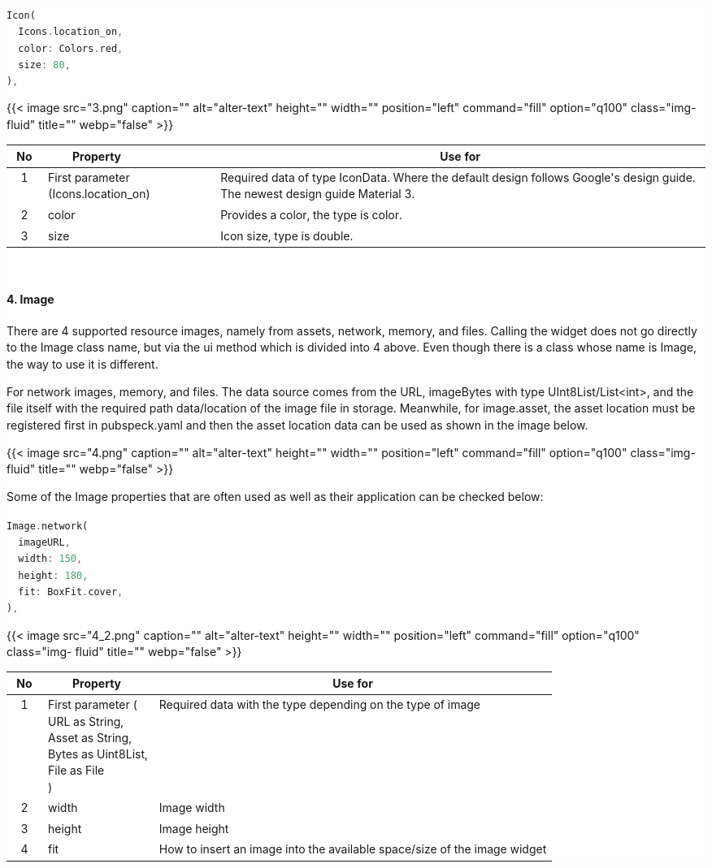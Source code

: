 ```dart
Icon(
  Icons.location_on,
  color: Colors.red,
  size: 80,
),
```

{{< image src="3.png" caption="" alt="alter-text" height="" width="" position="left" command="fill" option="q100" class="img- fluid" title="" webp="false" >}}

| <div style="width:30px">No</div> | <div style="width:120px">Property</div> | Use for                                                                                                                     |
| :------------------------------: | --------------------------------------- | --------------------------------------------------------------------------------------------------------------------------- |
|                1                 | First parameter (Icons.location_on)     | Required data of type IconData. Where the default design follows Google's design guide. The newest design guide Material 3. |
|                2                 | color                                   | Provides a color, the type is color.                                                                                        |
|                3                 | size                                    | Icon size, type is double.                                                                                                  |

<br>

#### 4. Image

There are 4 supported resource images, namely from assets, network, memory, and files. Calling the widget does not go directly to the Image class name, but via the ui method which is divided into 4 above. Even though there is a class whose name is Image, the way to use it is different.

For network images, memory, and files. The data source comes from the URL, imageBytes with type UInt8List/List\<int>, and the file itself with the required path data/location of the image file in storage. Meanwhile, for image.asset, the asset location must be registered first in pubspeck.yaml and then the asset location data can be used as shown in the image below.

{{< image src="4.png" caption="" alt="alter-text" height="" width="" position="left" command="fill" option="q100" class="img- fluid" title="" webp="false" >}}

Some of the Image properties that are often used as well as their application can be checked below:

```dart
Image.network(
  imageURL,
  width: 150,
  height: 180,
  fit: BoxFit.cover,
),
```

{{< image src="4_2.png" caption="" alt="alter-text" height="" width="" position="left" command="fill" option="q100" class="img- fluid" title="" webp="false" >}}

| <div style="width:30px">No</div> | <div style="width:120px">Property</div>                                                              | Use for                                                                  |
| :------------------------------: | ---------------------------------------------------------------------------------------------------- | ------------------------------------------------------------------------ |
|                1                 | First parameter ( <br>URL as String,<br>Asset as String,<br>Bytes as Uint8List,<br>File as File<br>) | Required data with the type depending on the type of image               |
|                2                 | width                                                                                                | Image width                                                              |
|                3                 | height                                                                                               | Image height                                                             |
|                4                 | fit                                                                                                  | How to insert an image into the available space/size of the image widget |
